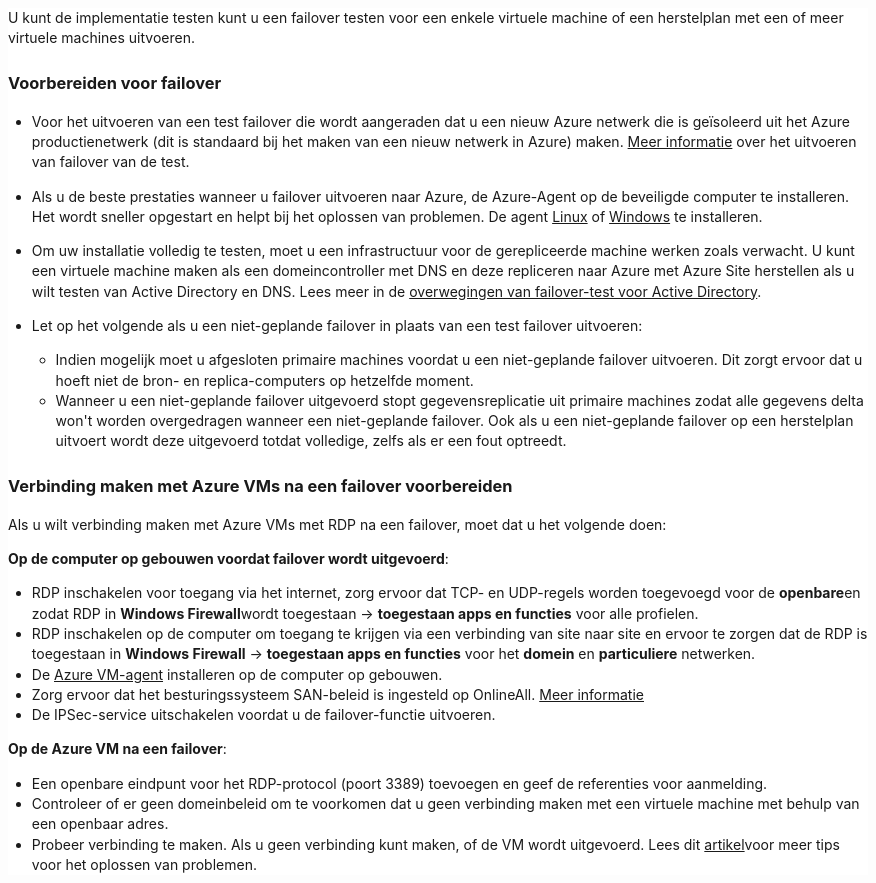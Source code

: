 U kunt de implementatie testen kunt u een failover testen voor een enkele virtuele machine of een herstelplan met een of meer virtuele machines uitvoeren.


### <a name="prepare-for-failover"></a>Voorbereiden voor failover

- Voor het uitvoeren van een test failover die wordt aangeraden dat u een nieuw Azure netwerk die is geïsoleerd uit het Azure productienetwerk (dit is standaard bij het maken van een nieuw netwerk in Azure) maken. [Meer informatie](site-recovery-failover.md#run-a-test-failover) over het uitvoeren van failover van de test.
- Als u de beste prestaties wanneer u failover uitvoeren naar Azure, de Azure-Agent op de beveiligde computer te installeren. Het wordt sneller opgestart en helpt bij het oplossen van problemen. De agent [Linux](https://github.com/Azure/WALinuxAgent) of [Windows](http://go.microsoft.com/fwlink/?LinkID=394789) te installeren.
- Om uw installatie volledig te testen, moet u een infrastructuur voor de gerepliceerde machine werken zoals verwacht. U kunt een virtuele machine maken als een domeincontroller met DNS en deze repliceren naar Azure met Azure Site herstellen als u wilt testen van Active Directory en DNS. Lees meer in de [overwegingen van failover-test voor Active Directory](site-recovery-active-directory.md#considerations-for-test-failover).
- Let op het volgende als u een niet-geplande failover in plaats van een test failover uitvoeren:

    - Indien mogelijk moet u afgesloten primaire machines voordat u een niet-geplande failover uitvoeren. Dit zorgt ervoor dat u hoeft niet de bron- en replica-computers op hetzelfde moment.
    - Wanneer u een niet-geplande failover uitgevoerd stopt gegevensreplicatie uit primaire machines zodat alle gegevens delta won't worden overgedragen wanneer een niet-geplande failover. Ook als u een niet-geplande failover op een herstelplan uitvoert wordt deze uitgevoerd totdat volledige, zelfs als er een fout optreedt.

### <a name="prepare-to-connect-to-azure-vms-after-failover"></a>Verbinding maken met Azure VMs na een failover voorbereiden

Als u wilt verbinding maken met Azure VMs met RDP na een failover, moet dat u het volgende doen:

**Op de computer op gebouwen voordat failover wordt uitgevoerd**:

- RDP inschakelen voor toegang via het internet, zorg ervoor dat TCP- en UDP-regels worden toegevoegd voor de **openbare**en zodat RDP in **Windows Firewall**wordt toegestaan -> **toegestaan apps en functies** voor alle profielen.
- RDP inschakelen op de computer om toegang te krijgen via een verbinding van site naar site en ervoor te zorgen dat de RDP is toegestaan in **Windows Firewall** -> **toegestaan apps en functies** voor het **domein** en **particuliere** netwerken.
- De [Azure VM-agent](http://go.microsoft.com/fwlink/?LinkID=394789&clcid=0x409) installeren op de computer op gebouwen.
- Zorg ervoor dat het besturingssysteem SAN-beleid is ingesteld op OnlineAll. [Meer informatie]( https://support.microsoft.com/kb/3031135)
- De IPSec-service uitschakelen voordat u de failover-functie uitvoeren.

**Op de Azure VM na een failover**:

- Een openbare eindpunt voor het RDP-protocol (poort 3389) toevoegen en geef de referenties voor aanmelding.
- Controleer of er geen domeinbeleid om te voorkomen dat u geen verbinding maken met een virtuele machine met behulp van een openbaar adres.
- Probeer verbinding te maken. Als u geen verbinding kunt maken, of de VM wordt uitgevoerd. Lees dit [artikel](http://social.technet.microsoft.com/wiki/contents/articles/31666.troubleshooting-remote-desktop-connection-after-failover-using-asr.aspx)voor meer tips voor het oplossen van problemen.
